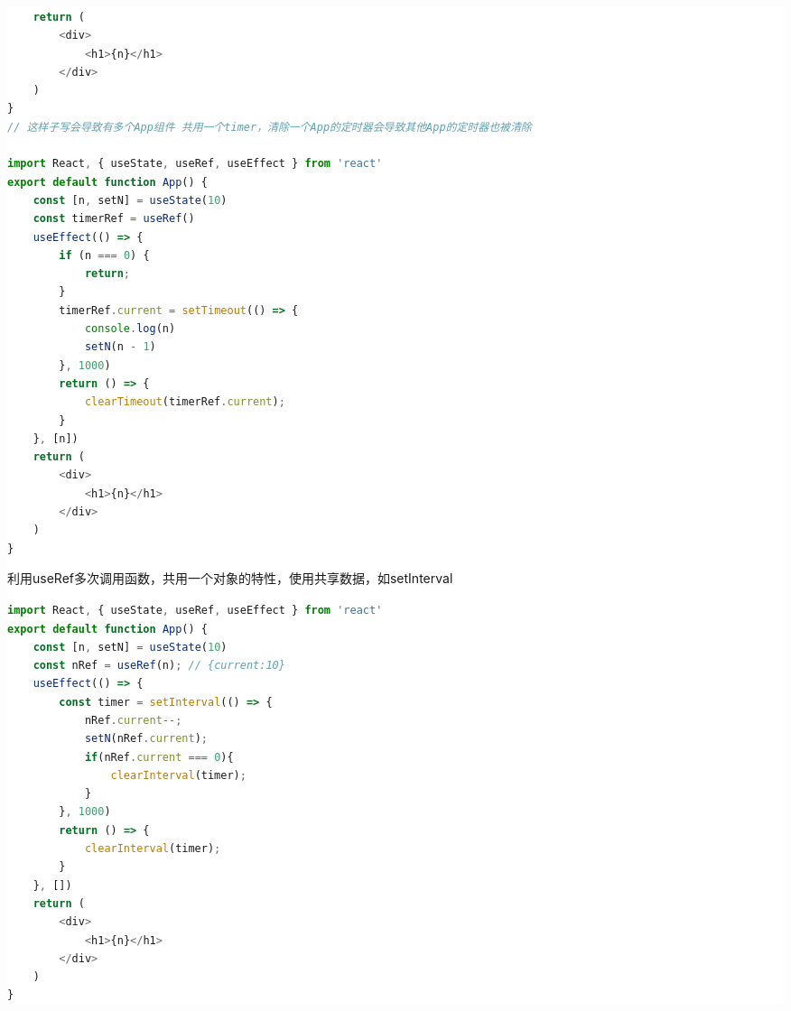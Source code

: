 ```js
    return (
        <div>
            <h1>{n}</h1>
        </div>
    )
}
// 这样子写会导致有多个App组件 共用一个timer，清除一个App的定时器会导致其他App的定时器也被清除

import React, { useState, useRef, useEffect } from 'react'
export default function App() {
    const [n, setN] = useState(10)
    const timerRef = useRef()
    useEffect(() => {
        if (n === 0) {
            return;
        }
        timerRef.current = setTimeout(() => {
            console.log(n)
            setN(n - 1)
        }, 1000)
        return () => {
            clearTimeout(timerRef.current);
        }
    }, [n])
    return (
        <div>
            <h1>{n}</h1>
        </div>
    )
}

```

利用useRef多次调用函数，共用一个对象的特性，使用共享数据，如setInterval

```js
import React, { useState, useRef, useEffect } from 'react'
export default function App() {
    const [n, setN] = useState(10)
    const nRef = useRef(n); // {current:10}
    useEffect(() => {
        const timer = setInterval(() => {
            nRef.current--;
            setN(nRef.current);
            if(nRef.current === 0){
                clearInterval(timer);
            }
        }, 1000)
        return () => {
            clearInterval(timer);
        }
    }, [])
    return (
        <div>
            <h1>{n}</h1>
        </div>
    )
}
```
